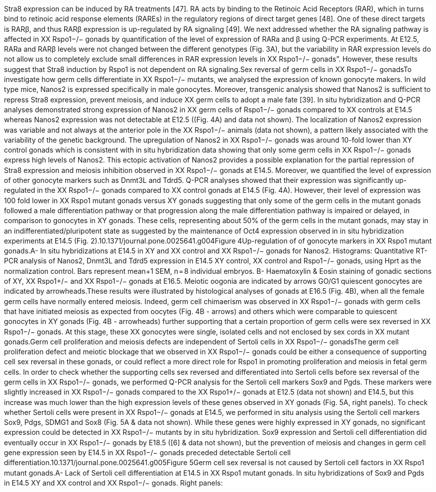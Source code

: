 Stra8 expression can be induced by RA treatments [47]. RA acts by binding to the Retinoic Acid Receptors (RAR), which in turns bind to retinoic acid response elements (RAREs) in the regulatory regions of direct target genes [48]. One of these direct targets is RARβ, and thus RARβ expression is up-regulated by RA signaling [49]. We next addressed whether the RA signaling pathway is affected in XX Rspo1−/− gonads by quantification of the level of expression of RARa and β using Q-PCR experiments. At E12.5, RARa and RARβ levels were not changed between the different genotypes (Fig. 3A), but the variability in RAR expression levels do not allow us to completely exclude small differences in RAR expression levels in XX Rspo1−/− gonads”. However, these results suggest that Stra8 induction by Rspo1 is not dependent on RA signaling.Sex reversal of germ cells in XX Rspo1−/− gonadsTo investigate how germ cells differentiate in XX Rspo1−/− mutants, we analysed the expression of known gonocyte makers. In wild type mice, Nanos2 is expressed specifically in male gonocytes. Moreover, transgenic analysis showed that Nanos2 is sufficient to repress Stra8 expression, prevent meiosis, and induce XX germ cells to adopt a male fate [39]. In situ hybridization and Q-PCR analyses demonstrated strong expression of Nanos2 in XX germ cells of Rspo1−/− gonads compared to XX controls at E14.5 whereas Nanos2 expression was not detectable at E12.5 ((Fig. 4A) and data not shown). The localization of Nanos2 expression was variable and not always at the anterior pole in the XX Rspo1−/− animals (data not shown), a pattern likely associated with the variability of the genetic background. The upregulation of Nanos2 in XX Rspo1−/− gonads was around 10-fold lower than XY control gonads which is consistent with in situ hybridization data showing that only some germ cells in XX Rspo1−/− gonads express high levels of Nanos2. This ectopic activation of Nanos2 provides a possible explanation for the partial repression of Stra8 expression and meiosis inhibition observed in XX Rspo1−/− gonads at E14.5. Moreover, we quantified the level of expression of other gonocyte markers such as Dnmt3L and Tdrd5. Q-PCR analyses showed that their expression was significantly up-regulated in the XX Rspo1−/− gonads compared to XX control gonads at E14.5 (Fig. 4A). However, their level of expression was 100 fold lower in XX Rspo1 mutant gonads versus XY gonads suggesting that only some of the germ cells in the mutant gonads followed a male differentiation pathway or that progression along the male differentiation pathway is impaired or delayed, in comparison to gonocytes in XY gonads. These cells, representing about 50% of the germ cells in the mutant gonads, may stay in an indifferentiated/pluripotent state as suggested by the maintenance of Oct4 expression observed in in situ hybridization experiments at E14.5 (Fig. 2).10.1371/journal.pone.0025641.g004Figure 4Up-regulation of of gonocyte markers in XX Rspo1 mutant gonads.A- In situ hybridizations at E14.5 in XY and XX control and XX Rspo1−/− gonads for Nanos2. Histograms: Quantitative RT-PCR analysis of Nanos2, Dnmt3L and Tdrd5 expression in E14.5 XY control, XX control and Rspo1−/− gonads, using Hprt as the normalization control. Bars represent mean+1 SEM, n = 8 individual embryos. B- Haematoxylin & Eosin staining of gonadic sections of XY, XX Rspo1+/− and XX Rspo1−/− gonads at E16.5. Meiotic oogonia are indicated by arrows GO/G1 quiescent gonocytes are indicated by arrowheads.These results were illustrated by histological analyses of gonads at E16.5 (Fig. 4B), when all the female germ cells have normally entered meiosis. Indeed, germ cell chimaerism was observed in XX Rspo1−/− gonads with germ cells that have initiated meiosis as expected from oocytes (Fig. 4B - arrows) and others which were comparable to quiescent gonocytes in XY gonads (Fig. 4B - arrowheads) further supporting that a certain proportion of germ cells were sex reversed in XX Rspo1−/− gonads. At this stage, these XX gonocytes were single, isolated cells and not enclosed by sex cords in XX mutant gonads.Germ cell proliferation and meiosis defects are independent of Sertoli cells in XX Rspo1−/− gonadsThe germ cell proliferation defect and meiotic blockage that we observed in XX Rspo1−/− gonads could be either a consequence of supporting cell sex reversal in these gonads, or could reflect a more direct role for Rspo1 in promoting proliferation and meiosis in fetal germ cells. In order to check whether the supporting cells sex reversed and differentiated into Sertoli cells before sex reversal of the germ cells in XX Rspo1−/− gonads, we performed Q-PCR analysis for the Sertoli cell markers Sox9 and Pgds. These markers were slightly increased in XX Rspo1−/− gonads compared to the XX Rspo1+/− gonads at E12.5 (data not shown) and E14.5, but this increase was much lower than the high expression levels of these genes observed in XY gonads (Fig. 5A, right panels). To check whether Sertoli cells were present in XX Rspo1−/− gonads at E14.5, we performed in situ analysis using the Sertoli cell markers Sox9, Pdgs, SDMG1 and Sox8 (Fig. 5A & data not shown). While these genes were highly expressed in XY gonads, no significant expression could be detected in XX Rspo1−/− mutants by in situ hybridization. Sox9 expression and Sertoli cell differentiation did eventually occur in XX Rspo1−/− gonads by E18.5 ([6] & data not shown), but the prevention of meiosis and changes in germ cell gene expression seen by E14.5 in XX Rspo1−/− gonads preceded detectable Sertoli cell differentiation.10.1371/journal.pone.0025641.g005Figure 5Germ cell sex reversal is not caused by Sertoli cell factors in XX Rspo1 mutant gonads.A- Lack of Sertoli cell differentiation at E14.5 in XX Rspo1 mutant gonads. In situ hybridizations of Sox9 and Pgds in E14.5 XY and XX control and XX Rspo1−/− gonads. Right panels: